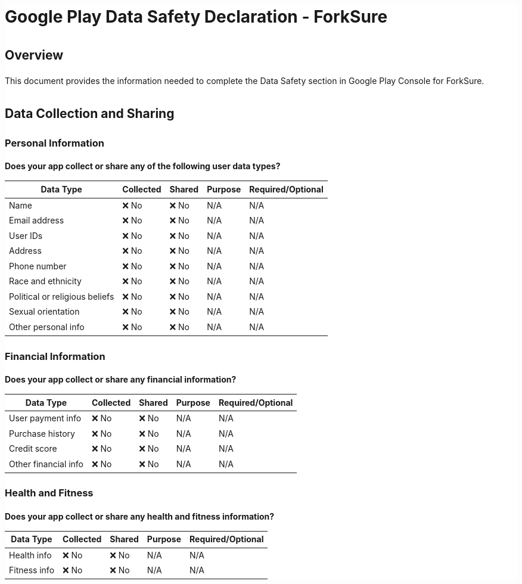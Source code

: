 # Google Play Data Safety Declaration - ForkSure

## Overview
This document provides the information needed to complete the Data Safety section in Google Play Console for ForkSure.

## Data Collection and Sharing

### Personal Information
**Does your app collect or share any of the following user data types?**

| Data Type                      | Collected | Shared | Purpose | Required/Optional |
|--------------------------------|-----------|--------|---------|-------------------|
| Name                           | ❌ No      | ❌ No   | N/A     | N/A               |
| Email address                  | ❌ No      | ❌ No   | N/A     | N/A               |
| User IDs                       | ❌ No      | ❌ No   | N/A     | N/A               |
| Address                        | ❌ No      | ❌ No   | N/A     | N/A               |
| Phone number                   | ❌ No      | ❌ No   | N/A     | N/A               |
| Race and ethnicity             | ❌ No      | ❌ No   | N/A     | N/A               |
| Political or religious beliefs | ❌ No      | ❌ No   | N/A     | N/A               |
| Sexual orientation             | ❌ No      | ❌ No   | N/A     | N/A               |
| Other personal info            | ❌ No      | ❌ No   | N/A     | N/A               |

### Financial Information
**Does your app collect or share any financial information?**

| Data Type            | Collected | Shared | Purpose | Required/Optional |
|----------------------|-----------|--------|---------|-------------------|
| User payment info    | ❌ No      | ❌ No   | N/A     | N/A               |
| Purchase history     | ❌ No      | ❌ No   | N/A     | N/A               |
| Credit score         | ❌ No      | ❌ No   | N/A     | N/A               |
| Other financial info | ❌ No      | ❌ No   | N/A     | N/A               |

### Health and Fitness
**Does your app collect or share any health and fitness information?**

| Data Type    | Collected | Shared | Purpose | Required/Optional |
|--------------|-----------|--------|---------|-------------------|
| Health info  | ❌ No      | ❌ No   | N/A     | N/A               |
| Fitness info | ❌ No      | ❌ No   | N/A     | N/A               |
